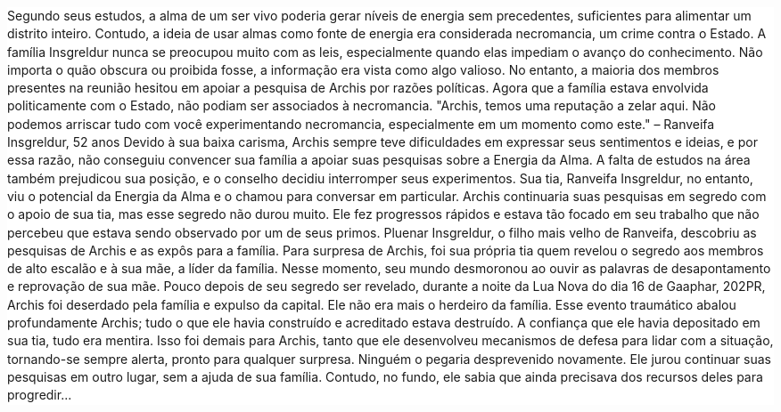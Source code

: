 Segundo seus estudos, a alma de um ser vivo poderia gerar níveis de energia sem precedentes, suficientes para alimentar um distrito inteiro. Contudo, a ideia de usar almas como fonte de energia era considerada necromancia, um crime contra o Estado. A família Insgreldur nunca se preocupou muito com as leis, especialmente quando elas impediam o avanço do conhecimento. Não importa o quão obscura ou proibida fosse, a informação era vista como algo valioso. No entanto, a maioria dos membros presentes na reunião hesitou em apoiar a pesquisa de Archis por razões políticas. Agora que a família estava envolvida politicamente com o Estado, não podiam ser associados à necromancia. "Archis, temos uma reputação a zelar aqui. Não podemos arriscar tudo com você experimentando necromancia, especialmente em um momento como este." – Ranveifa Insgreldur, 52 anos Devido à sua baixa carisma, Archis sempre teve dificuldades em expressar seus sentimentos e ideias, e por essa razão, não conseguiu convencer sua família a apoiar suas pesquisas sobre a Energia da Alma. A falta de estudos na área também prejudicou sua posição, e o conselho decidiu interromper seus experimentos. Sua tia, Ranveifa Insgreldur, no entanto, viu o potencial da Energia da Alma e o chamou para conversar em particular. Archis continuaria suas pesquisas em segredo com o apoio de sua tia, mas esse segredo não durou muito. Ele fez progressos rápidos e estava tão focado em seu trabalho que não percebeu que estava sendo observado por um de seus primos. Pluenar Insgreldur, o filho mais velho de Ranveifa, descobriu as pesquisas de Archis e as expôs para a família. Para surpresa de Archis, foi sua própria tia quem revelou o segredo aos membros de alto escalão e à sua mãe, a líder da família. Nesse momento, seu mundo desmoronou ao ouvir as palavras de desapontamento e reprovação de sua mãe. Pouco depois de seu segredo ser revelado, durante a noite da Lua Nova do dia 16 de Gaaphar, 202PR, Archis foi deserdado pela família e expulso da capital. Ele não era mais o herdeiro da família. Esse evento traumático abalou profundamente Archis; tudo o que ele havia construído e acreditado estava destruído. A confiança que ele havia depositado em sua tia, tudo era mentira. Isso foi demais para Archis, tanto que ele desenvolveu mecanismos de defesa para lidar com a situação, tornando-se sempre alerta, pronto para qualquer surpresa. Ninguém o pegaria desprevenido novamente. Ele jurou continuar suas pesquisas em outro lugar, sem a ajuda de sua família. Contudo, no fundo, ele sabia que ainda precisava dos recursos deles para progredir...

  
  
